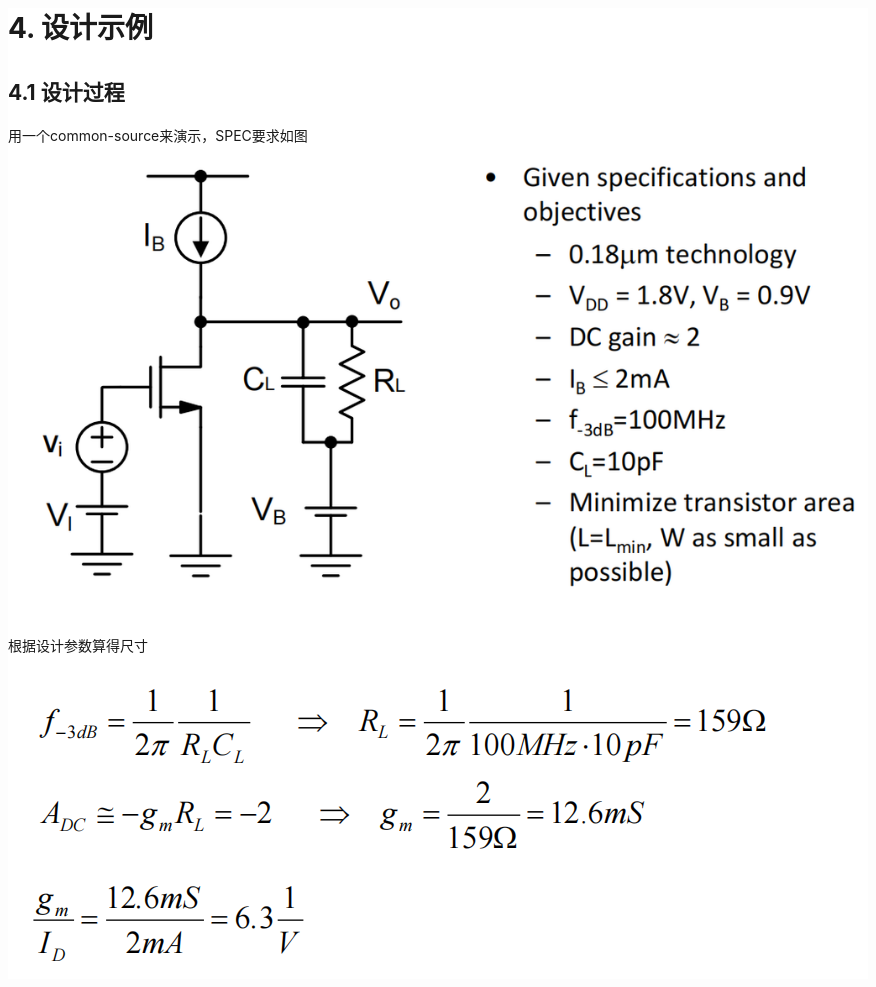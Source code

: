 # 4. 设计示例

## 4.1 设计过程

用一个common-source来演示，SPEC要求如图

![Untitled](IMAGE/Untitled%2018.png)

根据设计参数算得尺寸

![Untitled](IMAGE/Untitled%2019.png)

![Untitled](IMAGE/Untitled%2020.png)
